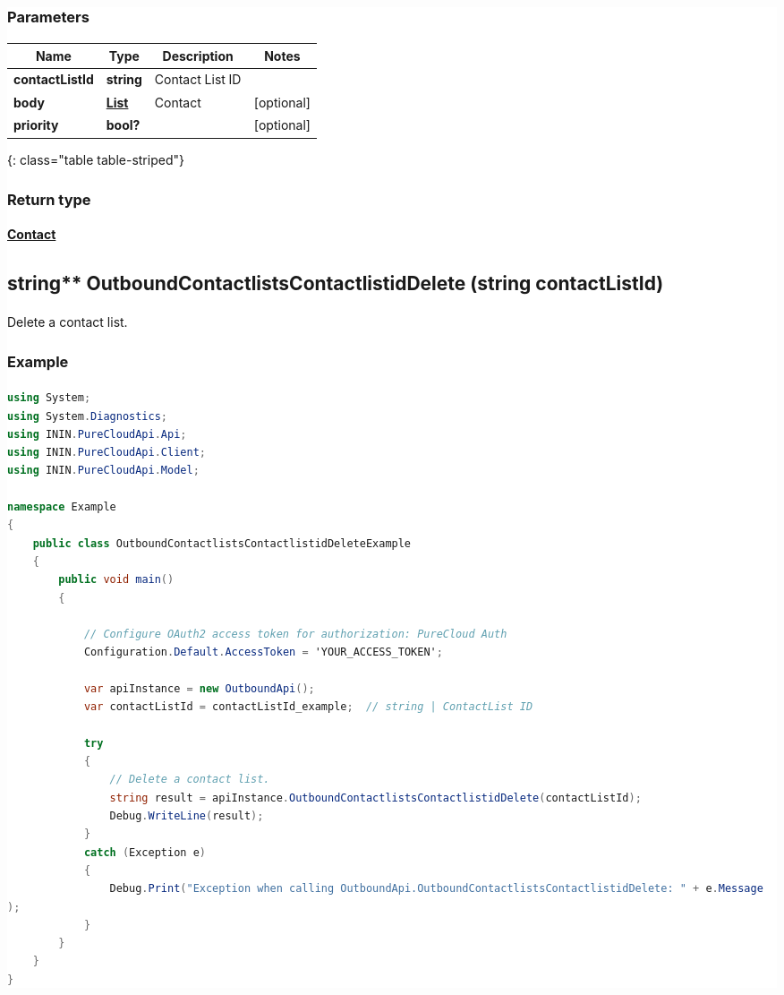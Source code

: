 ### Parameters


|Name | Type | Description  | Notes |
|------------- | ------------- | ------------- | -------------|
| **contactListId** | **string**| Contact List ID |  |
| **body** | [**List<Contact>**](Contact.md)| Contact | [optional]  |
| **priority** | **bool?**|  | [optional]  |
{: class="table table-striped"}

### Return type

[**Contact**](Contact.md)

<a name="OutboundContactlistsContactlistidDelete"></a>
## string** OutboundContactlistsContactlistidDelete (string contactListId)

Delete a contact list.



### Example
```csharp
using System;
using System.Diagnostics;
using ININ.PureCloudApi.Api;
using ININ.PureCloudApi.Client;
using ININ.PureCloudApi.Model;

namespace Example
{
    public class OutboundContactlistsContactlistidDeleteExample
    {
        public void main()
        {
            
            // Configure OAuth2 access token for authorization: PureCloud Auth
            Configuration.Default.AccessToken = 'YOUR_ACCESS_TOKEN';

            var apiInstance = new OutboundApi();
            var contactListId = contactListId_example;  // string | ContactList ID

            try
            {
                // Delete a contact list.
                string result = apiInstance.OutboundContactlistsContactlistidDelete(contactListId);
                Debug.WriteLine(result);
            }
            catch (Exception e)
            {
                Debug.Print("Exception when calling OutboundApi.OutboundContactlistsContactlistidDelete: " + e.Message );
            }
        }
    }
}
```
